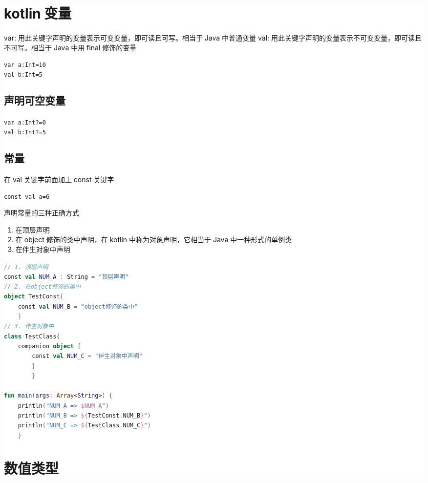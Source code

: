 # kotlin 变量

var: 用此关键字声明的变量表示可变变量，即可读且可写。相当于 Java 中普通变量
val: 用此关键字声明的变量表示不可变变量，即可读且不可写。相当于 Java 中用 final 修饰的变量

```格式
var a:Int=10
val b:Int=5
```

## 声明可空变量

```
var a:Int?=0
val b:Int?=5
```

## 常量

在 val 关键字前面加上 const 关键字

```
const val a=6
```

声明常量的三种正确方式

1. 在顶层声明
2. 在 object 修饰的类中声明，在 kotlin 中称为对象声明，它相当于 Java 中一种形式的单例类
3. 在伴生对象中声明

```kt
// 1. 顶层声明
const val NUM_A : String = "顶层声明"
// 2. 在object修饰的类中
object TestConst{    
    const val NUM_B = "object修饰的类中"
    }
// 3. 伴生对象中
class TestClass{    
    companion object {        
        const val NUM_C = "伴生对象中声明"    
        }
        }

fun main(args: Array<String>) {    
    println("NUM_A => $NUM_A")    
    println("NUM_B => ${TestConst.NUM_B}")    
    println("NUM_C => ${TestClass.NUM_C}")
    }

```

# 数值类型
